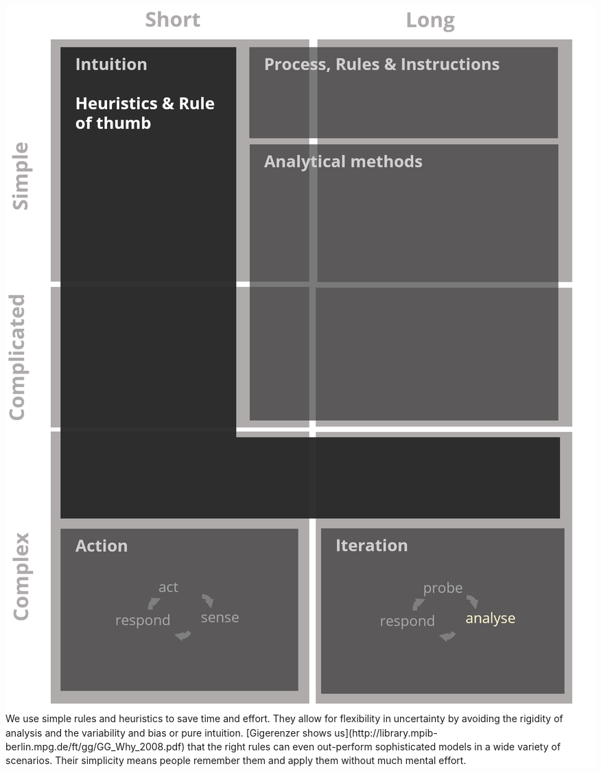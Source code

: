 <img class="img" src="/images/decisions/heuristics.png" data-action="zoom"  />
We use simple rules and heuristics to save time and effort. They allow for flexibility in uncertainty by avoiding the rigidity of analysis and the variability and bias or pure intuition. [Gigerenzer shows us](http://library.mpib-berlin.mpg.de/ft/gg/GG_Why_2008.pdf) that the right rules can even out-perform sophisticated models in a wide variety of scenarios. Their simplicity means people remember them and apply them without much mental effort.
